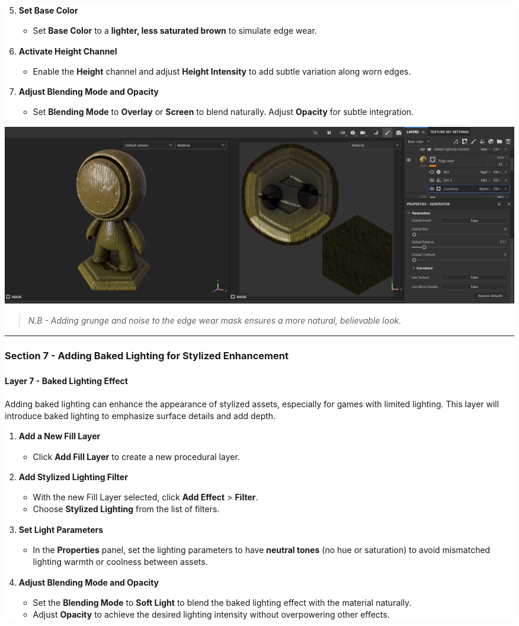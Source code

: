 5. **Set Base Color**
   - Set **Base Color** to a **lighter, less saturated brown** to simulate edge wear.

6. **Activate Height Channel**
   - Enable the **Height** channel and adjust **Height Intensity** to add subtle variation along worn edges.

7. **Adjust Blending Mode and Opacity**
   - Set **Blending Mode** to **Overlay** or **Screen** to blend naturally. Adjust **Opacity** for subtle integration.

![alt text](image-10.png)

> *N.B - Adding grunge and noise to the edge wear mask ensures a more natural, believable look.*

---

### Section 7 - Adding Baked Lighting for Stylized Enhancement

#### **Layer 7 - Baked Lighting Effect**

Adding baked lighting can enhance the appearance of stylized assets, especially for games with limited lighting. This layer will introduce baked lighting to emphasize surface details and add depth.

1. **Add a New Fill Layer**
   - Click **Add Fill Layer** to create a new procedural layer.

2. **Add Stylized Lighting Filter**
   - With the new Fill Layer selected, click **Add Effect** > **Filter**.
   - Choose **Stylized Lighting** from the list of filters.

3. **Set Light Parameters**
   - In the **Properties** panel, set the lighting parameters to have **neutral tones** (no hue or saturation) to avoid mismatched lighting warmth or coolness between assets.

4. **Adjust Blending Mode and Opacity**
   - Set the **Blending Mode** to **Soft Light** to blend the baked lighting effect with the material naturally.
   - Adjust **Opacity** to achieve the desired lighting intensity without overpowering other effects.

